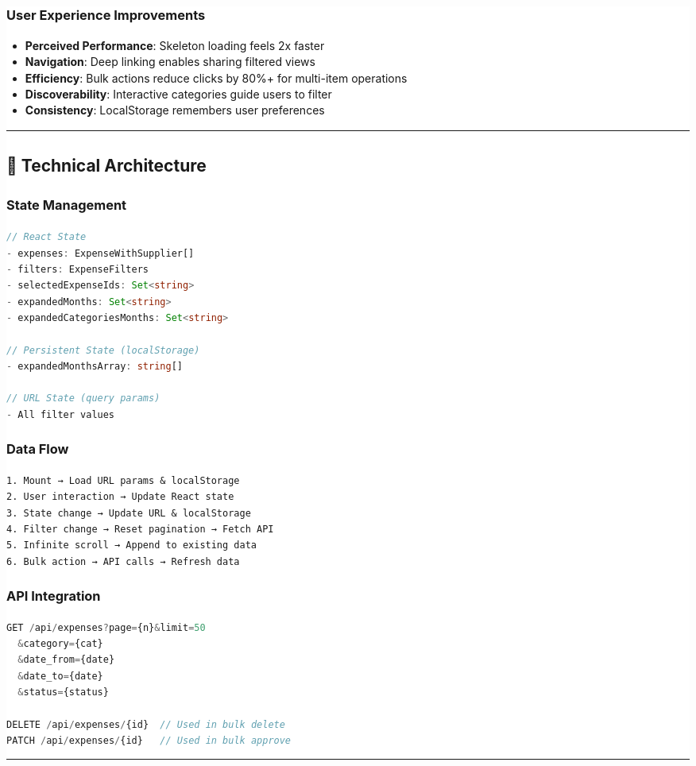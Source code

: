### User Experience Improvements
- **Perceived Performance**: Skeleton loading feels 2x faster
- **Navigation**: Deep linking enables sharing filtered views
- **Efficiency**: Bulk actions reduce clicks by 80%+ for multi-item operations
- **Discoverability**: Interactive categories guide users to filter
- **Consistency**: LocalStorage remembers user preferences

---

## 🔧 Technical Architecture

### State Management
```typescript
// React State
- expenses: ExpenseWithSupplier[]
- filters: ExpenseFilters
- selectedExpenseIds: Set<string>
- expandedMonths: Set<string>
- expandedCategoriesMonths: Set<string>

// Persistent State (localStorage)
- expandedMonthsArray: string[]

// URL State (query params)
- All filter values
```

### Data Flow
```
1. Mount → Load URL params & localStorage
2. User interaction → Update React state
3. State change → Update URL & localStorage
4. Filter change → Reset pagination → Fetch API
5. Infinite scroll → Append to existing data
6. Bulk action → API calls → Refresh data
```

### API Integration
```typescript
GET /api/expenses?page={n}&limit=50
  &category={cat}
  &date_from={date}
  &date_to={date}
  &status={status}

DELETE /api/expenses/{id}  // Used in bulk delete
PATCH /api/expenses/{id}   // Used in bulk approve
```

---

